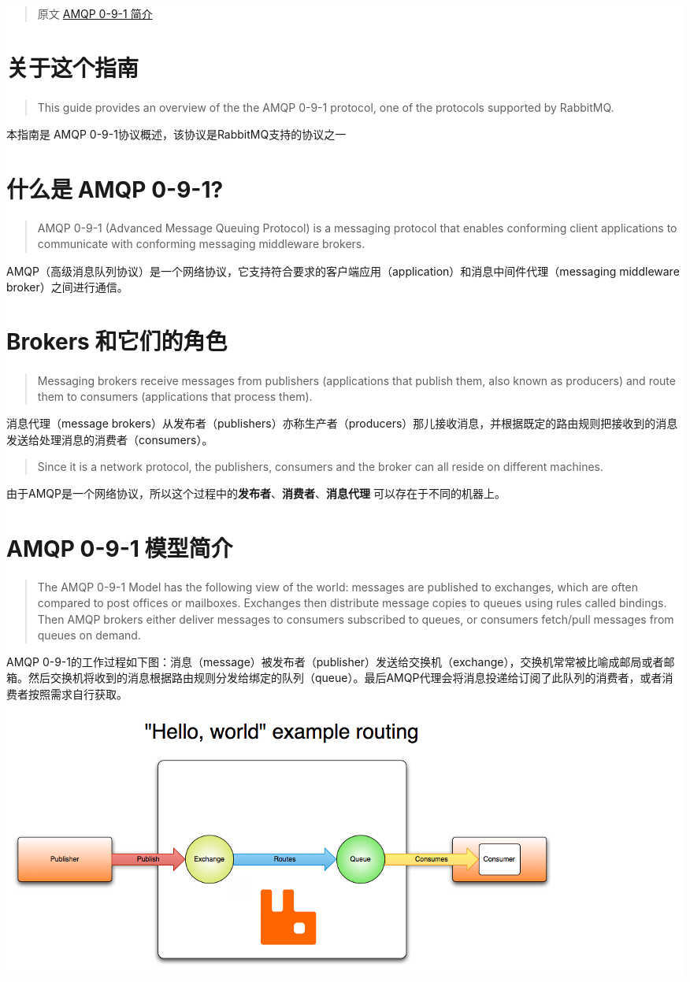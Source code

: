 > 原文 [AMQP 0-9-1 简介](http://rabbitmq.mr-ping.com/AMQP/AMQP_0-9-1_Model_Explained.html)
> 

# 关于这个指南

> This guide provides an overview of the the AMQP 0-9-1 protocol, one of the protocols supported by RabbitMQ.

本指南是 AMQP 0-9-1协议概述，该协议是RabbitMQ支持的协议之一

# 什么是 AMQP 0-9-1?

> AMQP 0-9-1 (Advanced Message Queuing Protocol) is a messaging protocol that enables conforming client applications to communicate with conforming messaging middleware brokers.

AMQP（高级消息队列协议）是一个网络协议，它支持符合要求的客户端应用（application）和消息中间件代理（messaging middleware broker）之间进行通信。

# Brokers 和它们的角色

> Messaging brokers receive messages from publishers (applications that publish them, also known as producers) and route them to consumers (applications that process them).

消息代理（message brokers）从发布者（publishers）亦称生产者（producers）那儿接收消息，并根据既定的路由规则把接收到的消息发送给处理消息的消费者（consumers）。

> Since it is a network protocol, the publishers, consumers and the broker can all reside on different machines.

由于AMQP是一个网络协议，所以这个过程中的**发布者**、**消费者**、**消息代理** 可以存在于不同的机器上。

# AMQP 0-9-1 模型简介

> The AMQP 0-9-1 Model has the following view of the world: messages are published to exchanges, which are often compared to post offices or mailboxes. Exchanges then distribute message copies to queues using rules called bindings. Then AMQP brokers either deliver messages to consumers subscribed to queues, or consumers fetch/pull messages from queues on demand.

AMQP 0-9-1的工作过程如下图：消息（message）被发布者（publisher）发送给交换机（exchange），交换机常常被比喻成邮局或者邮箱。然后交换机将收到的消息根据路由规则分发给绑定的队列（queue）。最后AMQP代理会将消息投递给订阅了此队列的消费者，或者消费者按照需求自行获取。

![](images/hello-world-example-routing.png)
